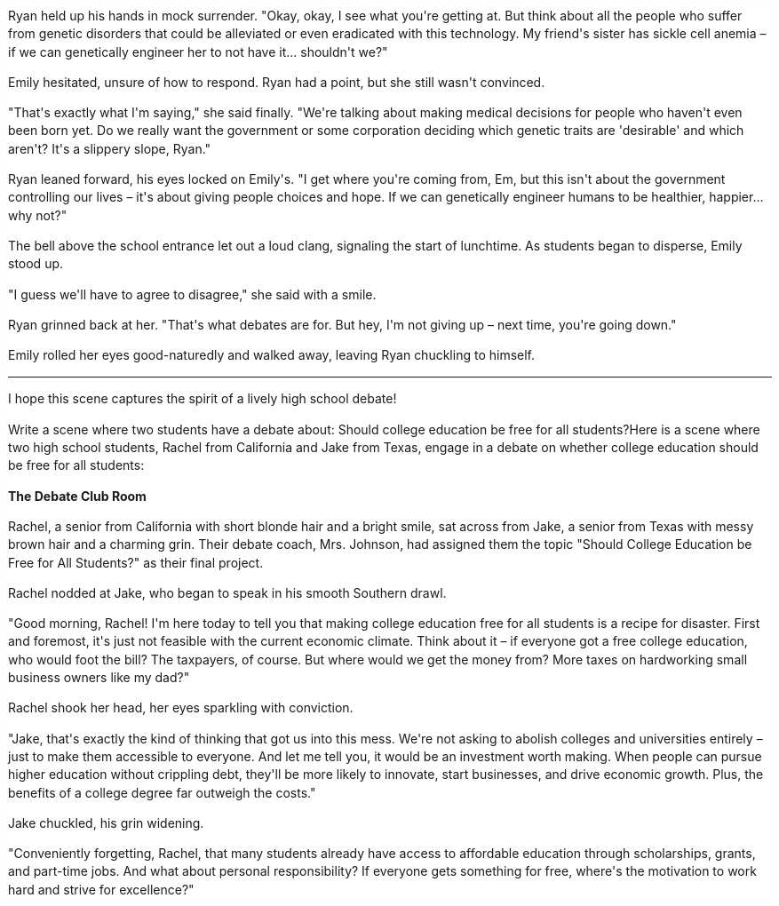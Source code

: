 Ryan held up his hands in mock surrender. "Okay, okay, I see what you're getting at. But think about all the people who suffer from genetic disorders that could be alleviated or even eradicated with this technology. My friend's sister has sickle cell anemia – if we can genetically engineer her to not have it... shouldn't we?"

Emily hesitated, unsure of how to respond. Ryan had a point, but she still wasn't convinced.

"That's exactly what I'm saying," she said finally. "We're talking about making medical decisions for people who haven't even been born yet. Do we really want the government or some corporation deciding which genetic traits are 'desirable' and which aren't? It's a slippery slope, Ryan."

Ryan leaned forward, his eyes locked on Emily's. "I get where you're coming from, Em, but this isn't about the government controlling our lives – it's about giving people choices and hope. If we can genetically engineer humans to be healthier, happier... why not?"

The bell above the school entrance let out a loud clang, signaling the start of lunchtime. As students began to disperse, Emily stood up.

"I guess we'll have to agree to disagree," she said with a smile.

Ryan grinned back at her. "That's what debates are for. But hey, I'm not giving up – next time, you're going down."

Emily rolled her eyes good-naturedly and walked away, leaving Ryan chuckling to himself.

---

I hope this scene captures the spirit of a lively high school debate!
<end>

Write a scene where two students have a debate about: Should college education be free for all students?<start>Here is a scene where two high school students, Rachel from California and Jake from Texas, engage in a debate on whether college education should be free for all students:

**The Debate Club Room**

Rachel, a senior from California with short blonde hair and a bright smile, sat across from Jake, a senior from Texas with messy brown hair and a charming grin. Their debate coach, Mrs. Johnson, had assigned them the topic "Should College Education be Free for All Students?" as their final project.

Rachel nodded at Jake, who began to speak in his smooth Southern drawl.

"Good morning, Rachel! I'm here today to tell you that making college education free for all students is a recipe for disaster. First and foremost, it's just not feasible with the current economic climate. Think about it – if everyone got a free college education, who would foot the bill? The taxpayers, of course. But where would we get the money from? More taxes on hardworking small business owners like my dad?"

Rachel shook her head, her eyes sparkling with conviction.

"Jake, that's exactly the kind of thinking that got us into this mess. We're not asking to abolish colleges and universities entirely – just to make them accessible to everyone. And let me tell you, it would be an investment worth making. When people can pursue higher education without crippling debt, they'll be more likely to innovate, start businesses, and drive economic growth. Plus, the benefits of a college degree far outweigh the costs."

Jake chuckled, his grin widening.

"Conveniently forgetting, Rachel, that many students already have access to affordable education through scholarships, grants, and part-time jobs. And what about personal responsibility? If everyone gets something for free, where's the motivation to work hard and strive for excellence?"
